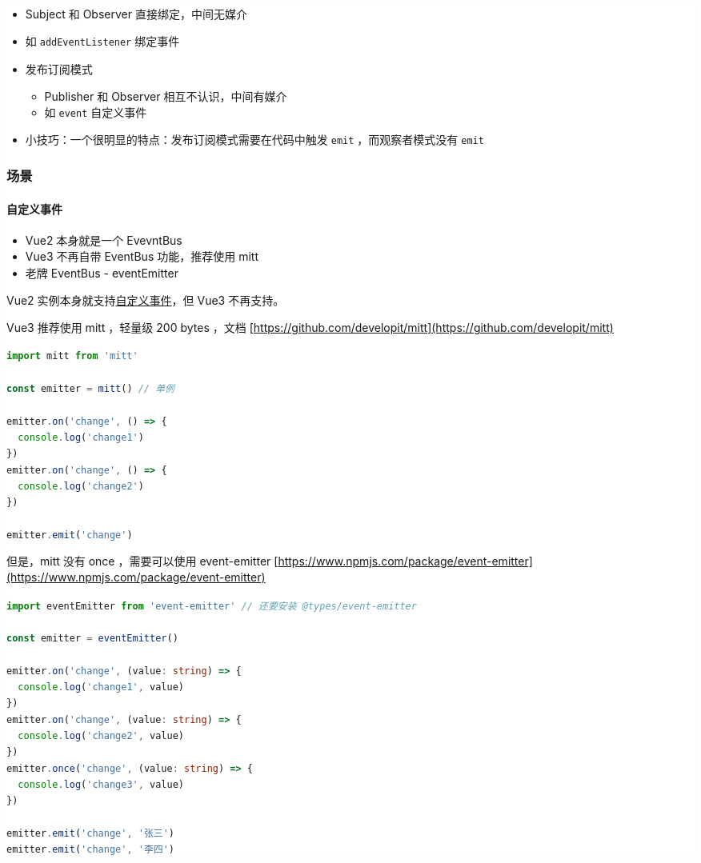   - Subject 和 Observer 直接绑定，中间无媒介
  - 如 `addEventListener` 绑定事件

- 发布订阅模式

  - Publisher 和 Observer 相互不认识，中间有媒介
  - 如 `event` 自定义事件

- 小技巧：一个很明显的特点：发布订阅模式需要在代码中触发 `emit` ，而观察者模式没有 `emit`

### 场景

#### 自定义事件

- Vue2 本身就是一个 EvevntBus
- Vue3 不再自带 EventBus 功能，推荐使用 mitt
- 老牌 EventBus - eventEmitter

Vue2 实例本身就支持[自定义事件](https://v2.cn.vuejs.org/v2/api/#vm-on)，但 Vue3 不再支持。

Vue3 推荐使用 mitt ，轻量级 200 bytes ，文档 [https://github.com/developit/mitt](https://github.com/developit/mitt)

```ts
import mitt from 'mitt'

const emitter = mitt() // 单例

emitter.on('change', () => {
  console.log('change1')
})
emitter.on('change', () => {
  console.log('change2')
})

emitter.emit('change')
```

但是，mitt 没有 once ，需要可以使用 event-emitter [https://www.npmjs.com/package/event-emitter](https://www.npmjs.com/package/event-emitter)

```ts
import eventEmitter from 'event-emitter' // 还要安装 @types/event-emitter

const emitter = eventEmitter()

emitter.on('change', (value: string) => {
  console.log('change1', value)
})
emitter.on('change', (value: string) => {
  console.log('change2', value)
})
emitter.once('change', (value: string) => {
  console.log('change3', value)
})

emitter.emit('change', '张三')
emitter.emit('change', '李四')
```
